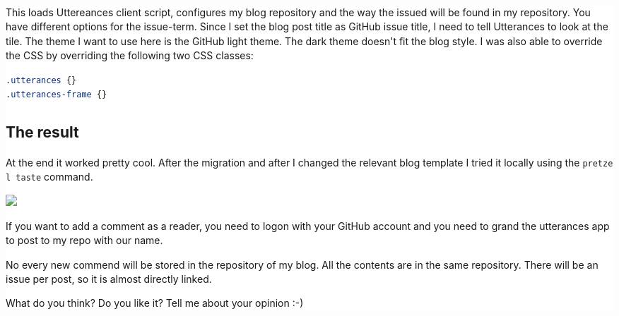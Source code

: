 This loads Uttereances client script, configures my blog repository and the way the issued will be found in my repository. You have different options for the issue-term. Since I set the blog post title as GitHub issue title, I need to tell Utterances to look at the tile. The theme I want to use here is the GitHub light theme.  The dark theme doesn't fit the blog style. I was also able to override the CSS by overriding the following two CSS classes:

~~~ css
.utterances {}
.utterances-frame {}
~~~

## The result

At the end it worked pretty cool. After the migration and after I changed the relevant blog template I tried it locally using the `pretzel taste` command.

![]({{site.baseurl}}/img/github-comments/utterances-comments.png)

If you want to add a comment as a reader, you need to logon with your GitHub account and you need to grand the utterances app to post to my repo with our name. 

No every new commend will be stored in the repository of my blog. All the contents are in the same repository. There will be an issue per post, so it is almost directly linked. 

What do you think? Do you like it? Tell me about your opinion :-)